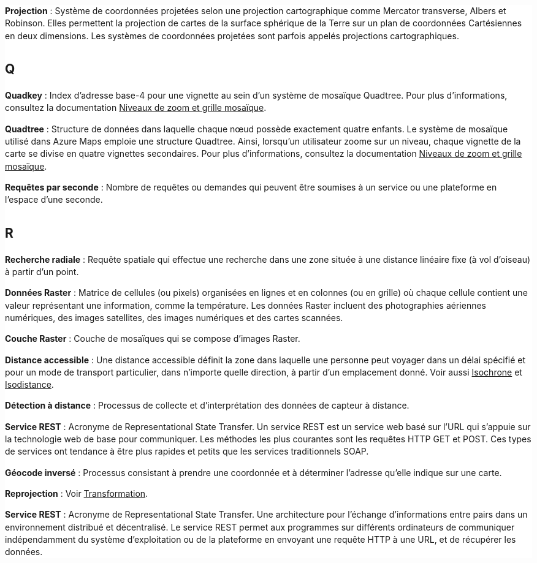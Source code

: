 <a name="projection"></a> **Projection** : Système de coordonnées projetées selon une projection cartographique comme Mercator transverse, Albers et Robinson. Elles permettent la projection de cartes de la surface sphérique de la Terre sur un plan de coordonnées Cartésiennes en deux dimensions. Les systèmes de coordonnées projetées sont parfois appelés projections cartographiques.

## <a name="q"></a>Q

<a name="quadkey"></a> **Quadkey** : Index d’adresse base-4 pour une vignette au sein d’un système de mosaïque Quadtree. Pour plus d’informations, consultez la documentation [Niveaux de zoom et grille mosaïque](zoom-levels-and-tile-grid.md).

<a name="quadtree"></a> **Quadtree** : Structure de données dans laquelle chaque nœud possède exactement quatre enfants. Le système de mosaïque utilisé dans Azure Maps emploie une structure Quadtree. Ainsi, lorsqu’un utilisateur zoome sur un niveau, chaque vignette de la carte se divise en quatre vignettes secondaires.  Pour plus d’informations, consultez la documentation [Niveaux de zoom et grille mosaïque](zoom-levels-and-tile-grid.md).

<a name="queries-per-second-qps"></a> **Requêtes par seconde** : Nombre de requêtes ou demandes qui peuvent être soumises à un service ou une plateforme en l’espace d’une seconde. 

## <a name="r"></a>R

<a name="radial-search"></a> **Recherche radiale** : Requête spatiale qui effectue une recherche dans une zone située à une distance linéaire fixe (à vol d’oiseau) à partir d’un point. 

<a name="raster-data"></a> **Données Raster** : Matrice de cellules (ou pixels) organisées en lignes et en colonnes (ou en grille) où chaque cellule contient une valeur représentant une information, comme la température. Les données Raster incluent des photographies aériennes numériques, des images satellites, des images numériques et des cartes scannées.

<a name="raster-layer"></a> **Couche Raster** : Couche de mosaïques qui se compose d’images Raster.

<a name="reachable-range"></a> **Distance accessible** : Une distance accessible définit la zone dans laquelle une personne peut voyager dans un délai spécifié et pour un mode de transport particulier, dans n’importe quelle direction, à partir d’un emplacement donné. Voir aussi [Isochrone](#isochrone) et [Isodistance](#isodistance).

<a name="remote-sensing"></a> **Détection à distance** : Processus de collecte et d’interprétation des données de capteur à distance.

<a name="rest-service"></a> **Service REST** : Acronyme de Representational State Transfer. Un service REST est un service web basé sur l’URL qui s’appuie sur la technologie web de base pour communiquer. Les méthodes les plus courantes sont les requêtes HTTP GET et POST. Ces types de services ont tendance à être plus rapides et petits que les services traditionnels SOAP.

<a name="reverse-geocode"></a> **Géocode inversé** : Processus consistant à prendre une coordonnée et à déterminer l’adresse qu’elle indique sur une carte.

<a name="reproject"></a> **Reprojection** : Voir [Transformation](#transformation).

<a name="rest-service"></a> **Service REST** : Acronyme de Representational State Transfer. Une architecture pour l’échange d’informations entre pairs dans un environnement distribué et décentralisé. Le service REST permet aux programmes sur différents ordinateurs de communiquer indépendamment du système d’exploitation ou de la plateforme en envoyant une requête HTTP à une URL, et de récupérer les données.
